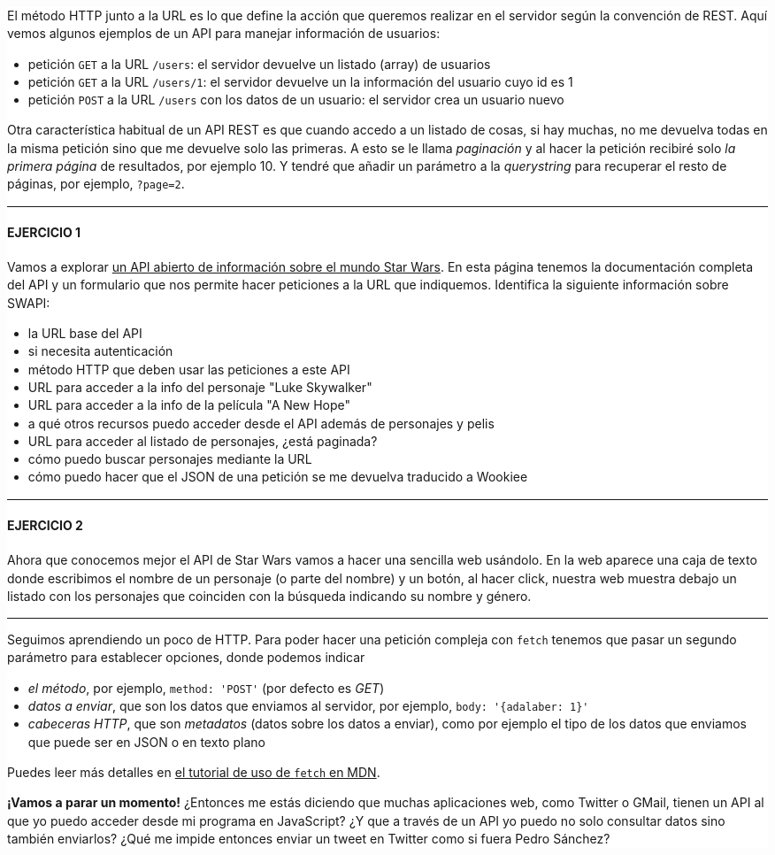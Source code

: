 El método HTTP junto a la URL es lo que define la acción que queremos realizar en el servidor según la convención de REST. Aquí vemos algunos ejemplos de un API para manejar información de usuarios:

- petición `GET` a la URL `/users`: el servidor devuelve un listado (array) de usuarios
- petición `GET` a la URL `/users/1`: el servidor devuelve un la información del usuario cuyo id es 1
- petición `POST` a la URL `/users` con los datos de un usuario: el servidor crea un usuario nuevo

Otra característica habitual de un API REST es que cuando accedo a un listado de cosas, si hay muchas, no me devuelva todas en la misma petición sino que me devuelve solo las primeras. A esto se le llama _paginación_ y al hacer la petición recibiré solo _la primera página_ de resultados, por ejemplo 10. Y tendré que añadir un parámetro a la _querystring_ para recuperar el resto de páginas, por ejemplo, `?page=2`.

---

#### EJERCICIO 1

Vamos a explorar [un API abierto de información sobre el mundo Star Wars](https://swapi.co/). En esta página tenemos la documentación completa del API y un formulario que nos permite hacer peticiones a la URL que indiquemos. Identifica la siguiente información sobre SWAPI:

- la URL base del API
- si necesita autenticación
- método HTTP que deben usar las peticiones a este API
- URL para acceder a la info del personaje "Luke Skywalker"
- URL para acceder a la info de la película "A New Hope"
- a qué otros recursos puedo acceder desde el API además de personajes y pelis
- URL para acceder al listado de personajes, ¿está paginada?
- cómo puedo buscar personajes mediante la URL
- cómo puedo hacer que el JSON de una petición se me devuelva traducido a Wookiee

---

#### EJERCICIO 2

Ahora que conocemos mejor el API de Star Wars vamos a hacer una sencilla web usándolo. En la web aparece una caja de texto donde escribimos el nombre de un personaje (o parte del nombre) y un botón, al hacer click, nuestra web muestra debajo un listado con los personajes que coinciden con la búsqueda indicando su nombre y género.

---

Seguimos aprendiendo un poco de HTTP. Para poder hacer una petición compleja con `fetch` tenemos que pasar un segundo parámetro para establecer opciones, donde podemos indicar

- _el método_, por ejemplo, `method: 'POST'` (por defecto es _GET_)
- _datos a enviar_, que son los datos que enviamos al servidor, por ejemplo, `body: '{adalaber: 1}'`
- _cabeceras HTTP_, que son _metadatos_ (datos sobre los datos a enviar), como por ejemplo el tipo de los datos que enviamos que puede ser en JSON o en texto plano

Puedes leer más detalles en [el tutorial de uso de `fetch` en MDN](https://developer.mozilla.org/en-US/docs/Web/API/Fetch_API/Using_Fetch).

**¡Vamos a parar un momento!** ¿Entonces me estás diciendo que muchas aplicaciones web, como Twitter o GMail, tienen un API al que yo puedo acceder desde mi programa en JavaScript? ¿Y que a través de un API yo puedo no solo consultar datos sino también enviarlos? ¿Qué me impide entonces enviar un tweet en Twitter como si fuera Pedro Sánchez?

